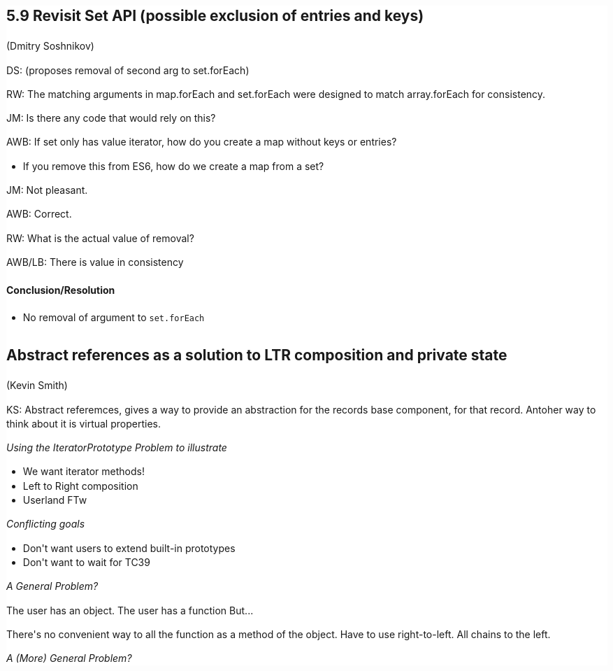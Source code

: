 


## 5.9 Revisit Set API (possible exclusion of entries and keys) 
(Dmitry Soshnikov)

DS: (proposes removal of second arg to set.forEach)

RW: The matching arguments in map.forEach and set.forEach were designed to match array.forEach for consistency. 

JM: Is there any code that would rely on this?

AWB: If set only has value iterator, how do you create a map without keys or entries?
- If you remove this from ES6, how do we create a map from a set?

JM: Not pleasant. 

AWB: Correct. 

RW: What is the actual value of removal?

AWB/LB: There is value in consistency


#### Conclusion/Resolution

- No removal of argument to `set.forEach`



## Abstract references as a solution to LTR composition and private state
(Kevin Smith)

KS: Abstract referemces, gives a way to provide an abstraction for the records base component, for that record. Antoher way to think about it is virtual properties. 

*Using the IteratorPrototype Problem to illustrate*
- We want iterator methods!
- Left to Right composition
- Userland FTw


*Conflicting goals*
- Don't want users to extend built-in prototypes
- Don't want to wait for TC39

*A General Problem?*

The user has an object.
The user has a function
But...

There's no convenient way to all the function as a method of the object.
Have to use right-to-left. All chains to the left. 

*A (More) General Problem?*
